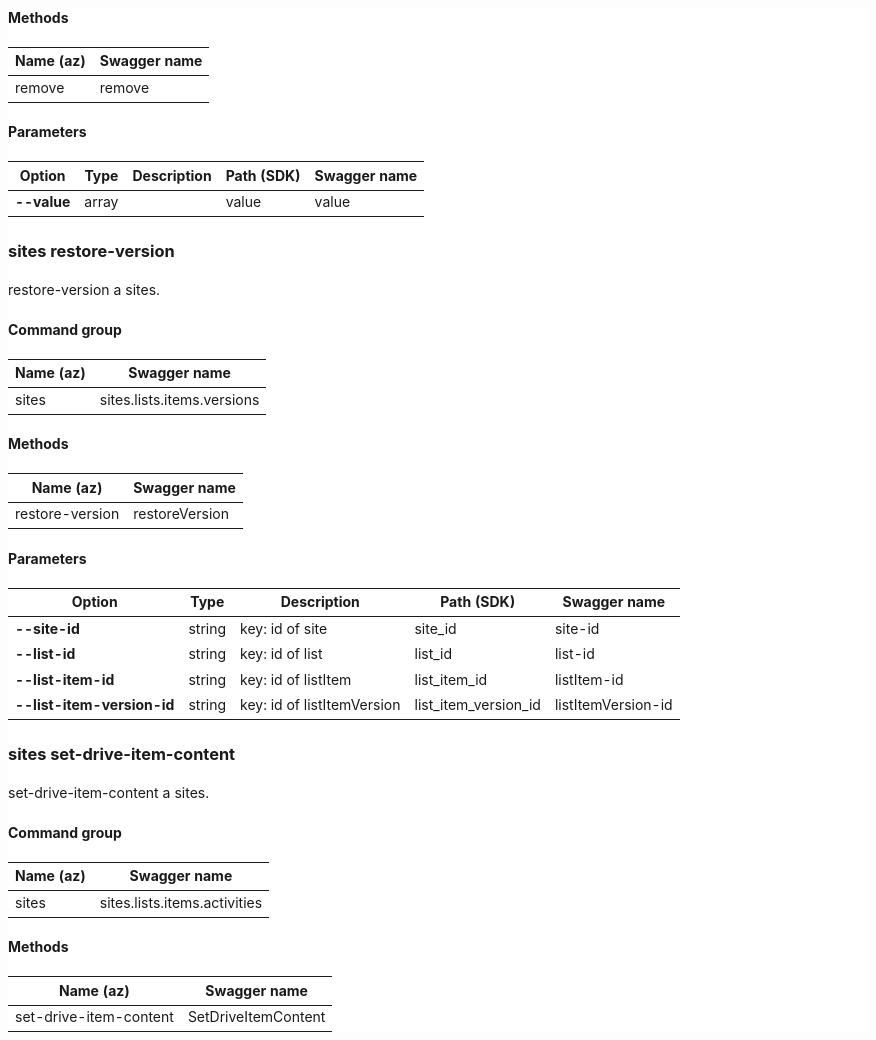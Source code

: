 #### Methods
|Name (az)|Swagger name|
|---------|------------|
|remove|remove|

#### Parameters
|Option|Type|Description|Path (SDK)|Swagger name|
|------|----|-----------|----------|------------|
|**--value**|array||value|value|

### sites restore-version

restore-version a sites.

#### Command group
|Name (az)|Swagger name|
|---------|------------|
|sites|sites.lists.items.versions|

#### Methods
|Name (az)|Swagger name|
|---------|------------|
|restore-version|restoreVersion|

#### Parameters
|Option|Type|Description|Path (SDK)|Swagger name|
|------|----|-----------|----------|------------|
|**--site-id**|string|key: id of site|site_id|site-id|
|**--list-id**|string|key: id of list|list_id|list-id|
|**--list-item-id**|string|key: id of listItem|list_item_id|listItem-id|
|**--list-item-version-id**|string|key: id of listItemVersion|list_item_version_id|listItemVersion-id|

### sites set-drive-item-content

set-drive-item-content a sites.

#### Command group
|Name (az)|Swagger name|
|---------|------------|
|sites|sites.lists.items.activities|

#### Methods
|Name (az)|Swagger name|
|---------|------------|
|set-drive-item-content|SetDriveItemContent|
